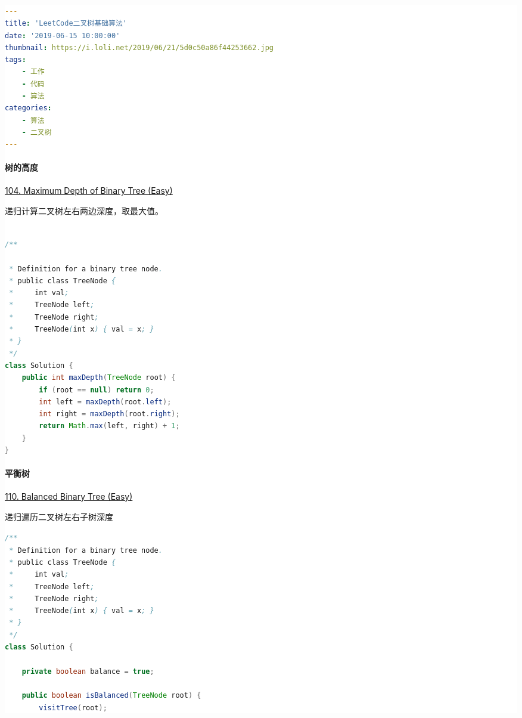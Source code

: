 ```yaml
---
title: 'LeetCode二叉树基础算法'
date: '2019-06-15 10:00:00'
thumbnail: https://i.loli.net/2019/06/21/5d0c50a86f44253662.jpg
tags:
    - 工作
    - 代码
    - 算法
categories:
    - 算法
    - 二叉树
---
```


#### 树的高度

[104. Maximum Depth of Binary Tree (Easy)](https://leetcode.com/problems/maximum-depth-of-binary-tree/description/)

递归计算二叉树左右两边深度，取最大值。


```java

/**

 * Definition for a binary tree node.
 * public class TreeNode {
 *     int val;
 *     TreeNode left;
 *     TreeNode right;
 *     TreeNode(int x) { val = x; }
 * }
 */
class Solution {
    public int maxDepth(TreeNode root) {
        if (root == null) return 0;
        int left = maxDepth(root.left);
        int right = maxDepth(root.right);
        return Math.max(left, right) + 1;
    }
}
```

#### 平衡树

[110. Balanced Binary Tree (Easy)](https://leetcode.com/problems/balanced-binary-tree/description/)

递归遍历二叉树左右子树深度

```java
/**
 * Definition for a binary tree node.
 * public class TreeNode {
 *     int val;
 *     TreeNode left;
 *     TreeNode right;
 *     TreeNode(int x) { val = x; }
 * }
 */
class Solution {
    
    private boolean balance = true;
    
    public boolean isBalanced(TreeNode root) {
        visitTree(root);
```